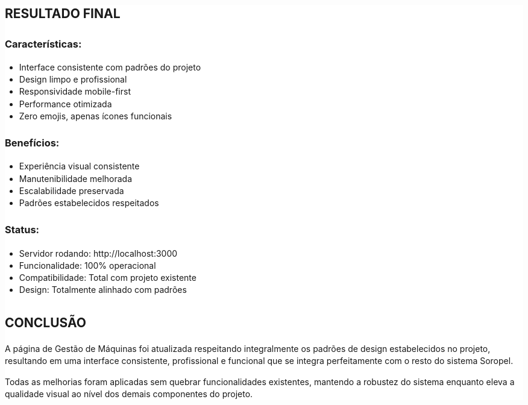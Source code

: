 ## RESULTADO FINAL

### Características:
- Interface consistente com padrões do projeto
- Design limpo e profissional
- Responsividade mobile-first
- Performance otimizada
- Zero emojis, apenas ícones funcionais

### Benefícios:
- Experiência visual consistente
- Manutenibilidade melhorada
- Escalabilidade preservada
- Padrões estabelecidos respeitados

### Status:
- Servidor rodando: http://localhost:3000
- Funcionalidade: 100% operacional
- Compatibilidade: Total com projeto existente
- Design: Totalmente alinhado com padrões

## CONCLUSÃO

A página de Gestão de Máquinas foi atualizada respeitando integralmente os padrões de design estabelecidos no projeto, resultando em uma interface consistente, profissional e funcional que se integra perfeitamente com o resto do sistema Soropel.

Todas as melhorias foram aplicadas sem quebrar funcionalidades existentes, mantendo a robustez do sistema enquanto eleva a qualidade visual ao nível dos demais componentes do projeto.